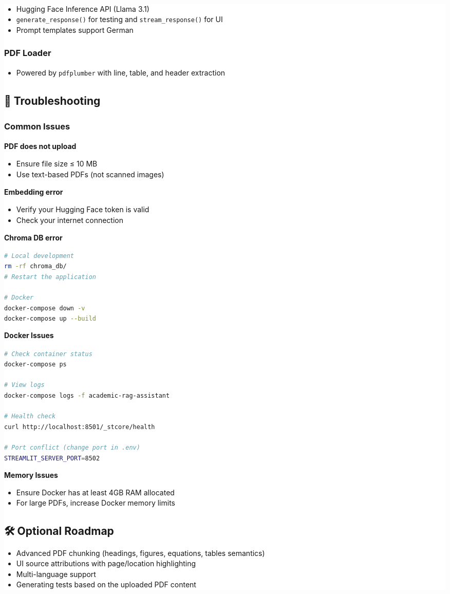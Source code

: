 - Hugging Face Inference API (Llama 3.1)
- `generate_response()` for testing and `stream_response()` for UI
- Prompt templates support German

### PDF Loader

- Powered by `pdfplumber` with line, table, and header extraction

## 🔧 Troubleshooting

### Common Issues

**PDF does not upload**
- Ensure file size ≤ 10 MB
- Use text-based PDFs (not scanned images)

**Embedding error**
- Verify your Hugging Face token is valid
- Check your internet connection

**Chroma DB error**
```bash
# Local development
rm -rf chroma_db/
# Restart the application

# Docker
docker-compose down -v
docker-compose up --build
```

**Docker Issues**
```bash
# Check container status
docker-compose ps

# View logs
docker-compose logs -f academic-rag-assistant

# Health check
curl http://localhost:8501/_stcore/health

# Port conflict (change port in .env)
STREAMLIT_SERVER_PORT=8502
```

**Memory Issues**
- Ensure Docker has at least 4GB RAM allocated
- For large PDFs, increase Docker memory limits

## 🛠️ Optional Roadmap

- Advanced PDF chunking (headings, figures, equations, tables semantics)
- UI source attributions with page/location highlighting
- Multi-language support
- Generating tests based on the uploaded PDF content

